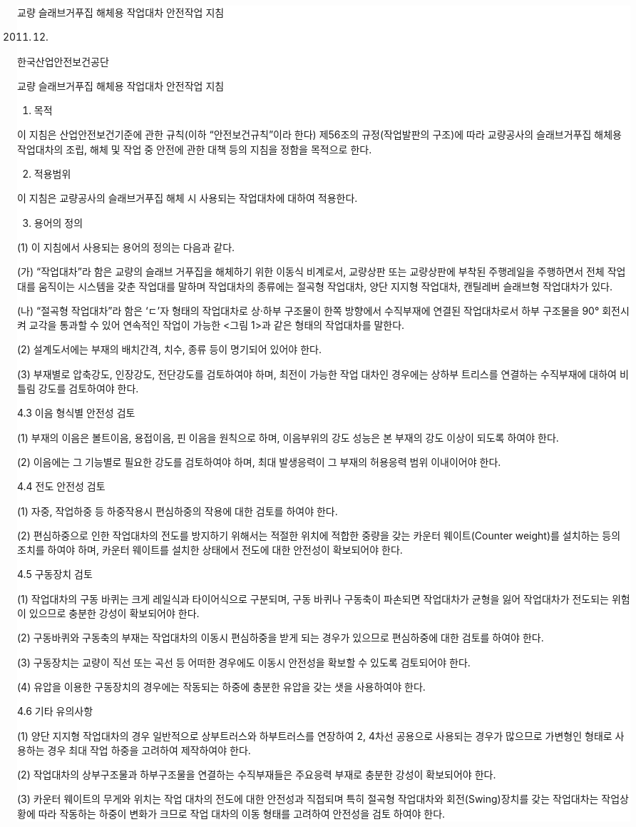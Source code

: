 교량 슬래브거푸집 해체용 작업대차
안전작업 지침

2011. 12.

한국산업안전보건공단

교량 슬래브거푸집 해체용 작업대차 안전작업 지침

1. 목적

이 지침은 산업안전보건기준에 관한 규칙(이하 “안전보건규칙”이라 한다) 제56조의 규정(작업발판의 구조)에 따라 교량공사의 슬래브거푸집 해체용 작업대차의 조립, 해체 및 작업 중 안전에 관한 대책 등의 지침을 정함을 목적으로 한다.

2. 적용범위

이 지침은 교량공사의 슬래브거푸집 해체 시 사용되는 작업대차에 대하여 적용한다.

3. 용어의 정의

(1) 이 지침에서 사용되는 용어의 정의는 다음과 같다.

(가) “작업대차”라 함은 교량의 슬래브 거푸집을 해체하기 위한 이동식 비계로서, 교량상판 또는 교량상판에 부착된 주행레일을 주행하면서 전체 작업대를 움직이는 시스템을 갖춘 작업대를 말하며 작업대차의 종류에는 절곡형 작업대차, 양단 지지형 작업대차, 캔틸레버 슬래브형 작업대차가 있다.

(나) “절곡형 작업대차”라 함은 ‘ㄷ’자 형태의 작업대차로 상·하부 구조물이 한쪽 방향에서 수직부재에 연결된 작업대차로서 하부 구조물을 90° 회전시켜 교각을 통과할 수 있어 연속적인 작업이 가능한 <그림 1>과 같은 형태의 작업대차를 말한다.

(2) 설계도서에는 부재의 배치간격, 치수, 종류 등이 명기되어 있어야 한다.

(3) 부재별로 압축강도, 인장강도, 전단강도를 검토하여야 하며, 최전이 가능한 작업 대차인 경우에는 상하부 트리스를 연결하는 수직부재에 대하여 비틀림 강도를 검토하여야 한다.

4.3 이음 형식별 안전성 검토

(1) 부재의 이음은 볼트이음, 용접이음, 핀 이음을 원칙으로 하며, 이음부위의 강도 성능은 본 부재의 강도 이상이 되도록 하여야 한다.

(2) 이음에는 그 기능별로 필요한 강도를 검토하여야 하며, 최대 발생응력이 그 부재의 허용응력 범위 이내이어야 한다.

4.4 전도 안전성 검토

(1) 자중, 작업하중 등 하중작용시 편심하중의 작용에 대한 검토를 하여야 한다.

(2) 편심하중으로 인한 작업대차의 전도를 방지하기 위해서는 적절한 위치에 적합한 중량을 갖는 카운터 웨이트(Counter weight)를 설치하는 등의 조치를 하여야 하며, 카운터 웨이트를 설치한 상태에서 전도에 대한 안전성이 확보되어야 한다.

4.5 구동장치 검토

(1) 작업대차의 구동 바퀴는 크게 레일식과 타이어식으로 구분되며, 구동 바퀴나 구동축이 파손되면 작업대차가 균형을 잃어 작업대차가 전도되는 위험이 있으므로 충분한 강성이 확보되어야 한다.

(2) 구동바퀴와 구동축의 부재는 작업대차의 이동시 편심하중을 받게 되는 경우가 있으므로 편심하중에 대한 검토를 하여야 한다.

(3) 구동장치는 교량이 직선 또는 곡선 등 어떠한 경우에도 이동시 안전성을 확보할 수 있도록 검토되어야 한다.

(4) 유압을 이용한 구동장치의 경우에는 작동되는 하중에 충분한 유압을 갖는 샛을 사용하여야 한다.

4.6 기타 유의사항

(1) 양단 지지형 작업대차의 경우 일반적으로 상부트러스와 하부트러스를 연장하여 2, 4차선 공용으로 사용되는 경우가 많으므로 가변형인 형태로 사용하는 경우 최대 작업 하중을 고려하여 제작하여야 한다.

(2) 작업대차의 상부구조물과 하부구조물을 연결하는 수직부재들은 주요응력 부재로 충분한 강성이 확보되어야 한다.

(3) 카운터 웨이트의 무게와 위치는 작업 대차의 전도에 대한 안전성과 직접되며 특히 절곡형 작업대차와 회전(Swing)장치를 갖는 작업대차는 작업상황에 따라 작동하는 하중이 변화가 크므로 작업 대차의 이동 형태를 고려하여 안전성을 검토 하여야 한다.
